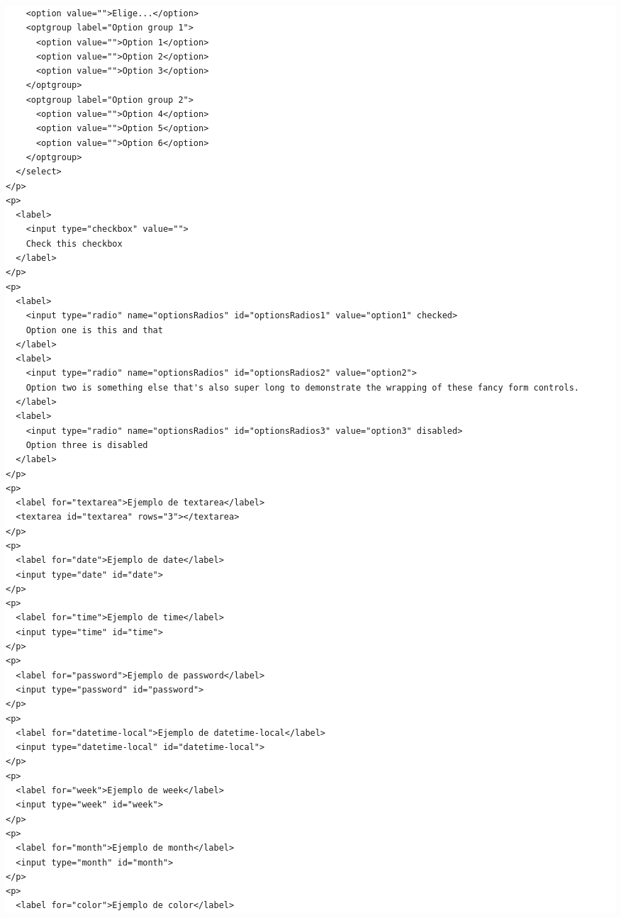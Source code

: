         <option value="">Elige...</option>
        <optgroup label="Option group 1">
          <option value="">Option 1</option>
          <option value="">Option 2</option>
          <option value="">Option 3</option>
        </optgroup>
        <optgroup label="Option group 2">
          <option value="">Option 4</option>
          <option value="">Option 5</option>
          <option value="">Option 6</option>
        </optgroup>
      </select>
    </p>
    <p>
      <label>
        <input type="checkbox" value="">
        Check this checkbox
      </label>
    </p>
    <p>
      <label>
        <input type="radio" name="optionsRadios" id="optionsRadios1" value="option1" checked>
        Option one is this and that
      </label>
      <label>
        <input type="radio" name="optionsRadios" id="optionsRadios2" value="option2">
        Option two is something else that's also super long to demonstrate the wrapping of these fancy form controls.
      </label>
      <label>
        <input type="radio" name="optionsRadios" id="optionsRadios3" value="option3" disabled>
        Option three is disabled
      </label>
    </p>
    <p>
      <label for="textarea">Ejemplo de textarea</label>
      <textarea id="textarea" rows="3"></textarea>
    </p>
    <p>
      <label for="date">Ejemplo de date</label>
      <input type="date" id="date">
    </p>
    <p>
      <label for="time">Ejemplo de time</label>
      <input type="time" id="time">
    </p>
    <p>
      <label for="password">Ejemplo de password</label>
      <input type="password" id="password">
    </p>
    <p>
      <label for="datetime-local">Ejemplo de datetime-local</label>
      <input type="datetime-local" id="datetime-local">
    </p>
    <p>
      <label for="week">Ejemplo de week</label>
      <input type="week" id="week">
    </p>
    <p>
      <label for="month">Ejemplo de month</label>
      <input type="month" id="month">
    </p>
    <p>
      <label for="color">Ejemplo de color</label>
